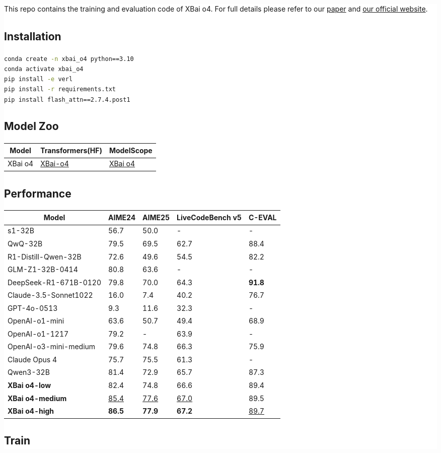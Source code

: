 This repo contains the training and evaluation code of XBai o4. For full details please refer to our [paper](https://arxiv.org/abs/2507.01951) and [our official website](https://www.wenxiaobai.com/).

## Installation
```bash
conda create -n xbai_o4 python==3.10 
conda activate xbai_o4
pip install -e verl
pip install -r requirements.txt
pip install flash_attn==2.7.4.post1
```

## Model Zoo

| Model|Transformers(HF) | ModelScope |
|---------------|---------|---------|
|XBai o4|[XBai-o4](https://huggingface.co/MetaStoneTec/XBai-o4)|[XBai o4](https://modelscope.cn/models/MetaStoneTec/XBai-o4)|

## Performance

| Model                        | AIME24 | AIME25 | LiveCodeBench v5| C-EVAL |
|------------------------------|--------|--------|----------------|--------|
| s1-32B                       | 56.7   | 50.0   | -              | -      |
| QwQ-32B                      | 79.5   | 69.5   | 62.7           | 88.4   |
| R1-Distill-Qwen-32B          | 72.6   | 49.6   | 54.5           | 82.2   |
| GLM-Z1-32B-0414              | 80.8   | 63.6   | -            | -      |
| DeepSeek-R1-671B-0120             | 79.8   | 70.0   | 64.3    | **91.8** |
| Claude-3.5-Sonnet1022        | 16.0   | 7.4    | 40.2           | 76.7   |
| GPT-4o-0513                  | 9.3    | 11.6   | 32.3           | -      |
| OpenAI-o1-mini               | 63.6   | 50.7   | 49.4           | 68.9   |
| OpenAI-o1-1217               | 79.2   | -      | 63.9           | -      |
| OpenAI-o3-mini-medium        | 79.6   | 74.8 | 66.3   | 75.9   |
| Claude Opus 4                | 75.7   | 75.5 | 61.3   | -      |
| Qwen3-32B                    | 81.4   | 72.9 | 65.7   | 87.3   |
| **XBai o4-low** | 82.4   | 74.8   | 66.6           | 89.4   |
| **XBai o4-medium** | <ins>85.4</ins>   | <ins>77.6</ins>   | <ins>67.0</ins>           | 89.5   |
| **XBai o4-high** | **86.5** | **77.9**   | **67.2**           | <ins>89.7</ins>   |

## Train
